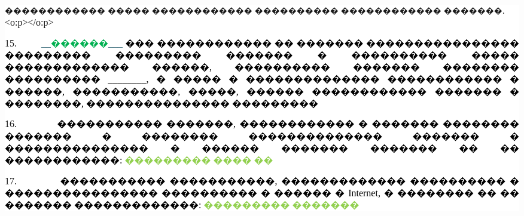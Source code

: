������������ ����� ������������ ���������� ������������ �������.</span><span
style='font-size:12.0pt;line-height:115%;font-family:"Times New Roman",serif'><o:p></o:p></span></p>

<p class=MsoListParagraphCxSpMiddle style='margin-left:0cm;mso-add-space:auto;
text-align:justify;text-indent:0cm;mso-list:l0 level1 lfo1;background:white;
mso-background-themecolor:background1'><![if !supportLists]><span
style='font-size:12.0pt;line-height:115%;font-family:"Times New Roman",serif;
mso-fareast-font-family:"Times New Roman"'><span style='mso-list:Ignore'>15.<span
style='font:7.0pt "Times New Roman"'>&nbsp;&nbsp;&nbsp;&nbsp;&nbsp;&nbsp;&nbsp;&nbsp;&nbsp;&nbsp;&nbsp;&nbsp;&nbsp;
</span></span></span><![endif]><span style='font-size:12.0pt;line-height:115%;
font-family:"Times New Roman",serif;color:#2F6473;background:white;mso-shading-themecolor:
background1'>__</span><span style='font-size:12.0pt;line-height:115%;
font-family:"Times New Roman",serif;color:#00B050;background:white;mso-shading-themecolor:
background1'>������</span><span style='font-size:12.0pt;line-height:115%;
font-family:"Times New Roman",serif;color:#2F6473;background:white;mso-shading-themecolor:
background1'>___ </span><span style='font-size:12.0pt;line-height:115%;
font-family:"Times New Roman",serif;color:black;mso-color-alt:windowtext;
background:white;mso-shading-themecolor:background1'>��� ������������ ��
������� ���������������� ��������� ��������� ������� � ���������� �����
������������� ������, ���������� ������� �������� ���������� ________, � �����
� �������������� ������������ � ������, �����������, �����, ������ ������������
������� � ��������, ��������������� ���������</span><span style='font-size:
12.0pt;line-height:115%;font-family:"Times New Roman",serif'><o:p></o:p></span></p>

<p class=MsoListParagraphCxSpMiddle style='margin-left:0cm;mso-add-space:auto;
text-align:justify;text-indent:0cm;mso-list:l0 level1 lfo1;background:white;
mso-background-themecolor:background1'><![if !supportLists]><span
style='font-size:12.0pt;line-height:115%;font-family:"Times New Roman",serif;
mso-fareast-font-family:"Times New Roman"'><span style='mso-list:Ignore'>16.<span
style='font:7.0pt "Times New Roman"'>&nbsp;&nbsp;&nbsp;&nbsp;&nbsp;&nbsp;&nbsp;&nbsp;&nbsp;&nbsp;&nbsp;&nbsp;&nbsp;
</span></span></span><![endif]><span style='font-size:12.0pt;line-height:115%;
font-family:"Times New Roman",serif;color:black;mso-color-alt:windowtext'>�����������
�������, ������������ � ������� �������� ������� � �������� ��������������
������� � ��������������� � ������ ������� ������� �� �� ������������: </span><span
style='font-size:12.0pt;line-height:115%;font-family:"Times New Roman",serif;
color:#92D050'>��������� ���� ��</span><span style='font-size:12.0pt;
line-height:115%;font-family:"Times New Roman",serif'><o:p></o:p></span></p>

<p class=MsoListParagraphCxSpMiddle style='margin-left:0cm;mso-add-space:auto;
text-align:justify;text-indent:0cm;mso-list:l0 level1 lfo1;background:white;
mso-background-themecolor:background1'><![if !supportLists]><span
style='font-size:12.0pt;line-height:115%;font-family:"Times New Roman",serif;
mso-fareast-font-family:"Times New Roman"'><span style='mso-list:Ignore'>17.<span
style='font:7.0pt "Times New Roman"'>&nbsp;&nbsp;&nbsp;&nbsp;&nbsp;&nbsp;&nbsp;&nbsp;&nbsp;&nbsp;&nbsp;&nbsp;&nbsp;
</span></span></span><![endif]><span style='font-size:12.0pt;line-height:115%;
font-family:"Times New Roman",serif;color:black;mso-color-alt:windowtext'>�����������
�����������, ������������� ���������� � ���������������� ���������� � ������ �
Internet, � �������� �� �� ������� �������������: </span><span
style='font-size:12.0pt;line-height:115%;font-family:"Times New Roman",serif;
color:#92D050'>��������� �������<o:p></o:p></span></p>
